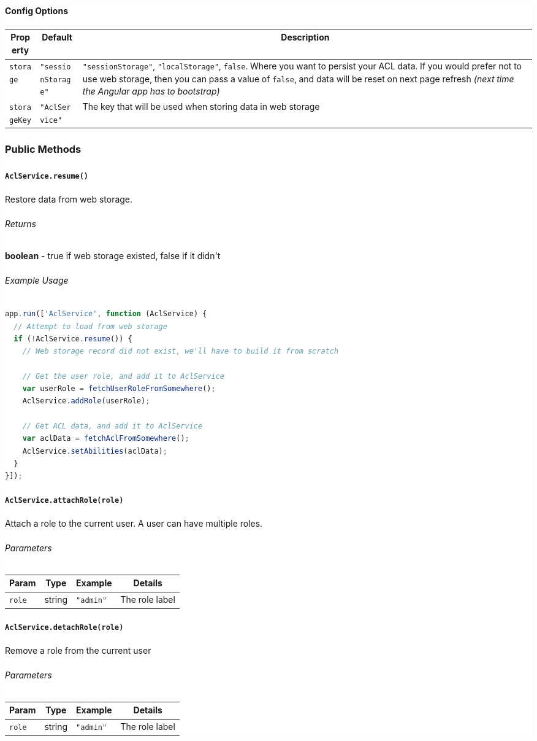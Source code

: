#### Config Options

| Property | Default | Description |
| -------- | ------- | ----------- |
| `storage` | `"sessionStorage"` | `"sessionStorage"`, `"localStorage"`, `false`. Where you want to persist your ACL data. If you would prefer not to use web storage, then you can pass a value of `false`, and data will be reset on next page refresh _(next time the Angular app has to bootstrap)_ |
| `storageKey` | `"AclService"` | The key that will be used when storing data in web storage |

### Public Methods

#### `AclService.resume()`

Restore data from web storage.

###### Returns

**boolean** - true if web storage existed, false if it didn't

###### Example Usage

```js
app.run(['AclService', function (AclService) {
  // Attempt to load from web storage
  if (!AclService.resume()) {
    // Web storage record did not exist, we'll have to build it from scratch
    
    // Get the user role, and add it to AclService
    var userRole = fetchUserRoleFromSomewhere();
    AclService.addRole(userRole);
    
    // Get ACL data, and add it to AclService
    var aclData = fetchAclFromSomewhere();
    AclService.setAbilities(aclData);
  }
}]);
```

#### `AclService.attachRole(role)`

Attach a role to the current user. A user can have multiple roles.

###### Parameters

| Param | Type | Example | Details |
| ----- | ---- | ------- | ------- |
| `role` | string | `"admin"` | The role label |

#### `AclService.detachRole(role)`

Remove a role from the current user

###### Parameters

| Param | Type | Example | Details |
| ----- | ---- | ------- | ------- |
| `role` | string | `"admin"` | The role label |

